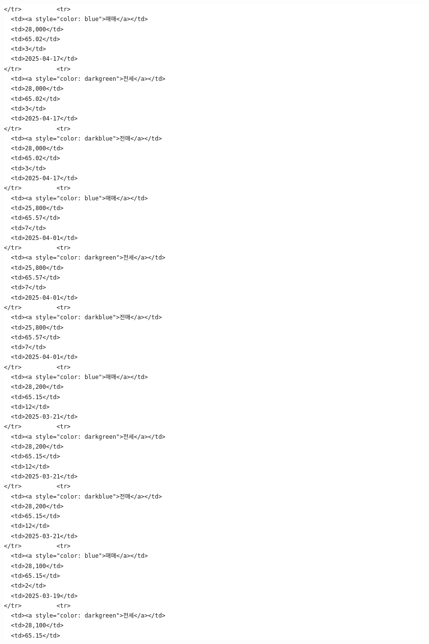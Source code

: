     </tr>          <tr>
      <td><a style="color: blue">매매</a></td>
      <td>28,000</td>
      <td>65.02</td>
      <td>3</td>
      <td>2025-04-17</td>
    </tr>          <tr>
      <td><a style="color: darkgreen">전세</a></td>
      <td>28,000</td>
      <td>65.02</td>
      <td>3</td>
      <td>2025-04-17</td>
    </tr>          <tr>
      <td><a style="color: darkblue">전매</a></td>
      <td>28,000</td>
      <td>65.02</td>
      <td>3</td>
      <td>2025-04-17</td>
    </tr>          <tr>
      <td><a style="color: blue">매매</a></td>
      <td>25,800</td>
      <td>65.57</td>
      <td>7</td>
      <td>2025-04-01</td>
    </tr>          <tr>
      <td><a style="color: darkgreen">전세</a></td>
      <td>25,800</td>
      <td>65.57</td>
      <td>7</td>
      <td>2025-04-01</td>
    </tr>          <tr>
      <td><a style="color: darkblue">전매</a></td>
      <td>25,800</td>
      <td>65.57</td>
      <td>7</td>
      <td>2025-04-01</td>
    </tr>          <tr>
      <td><a style="color: blue">매매</a></td>
      <td>28,200</td>
      <td>65.15</td>
      <td>12</td>
      <td>2025-03-21</td>
    </tr>          <tr>
      <td><a style="color: darkgreen">전세</a></td>
      <td>28,200</td>
      <td>65.15</td>
      <td>12</td>
      <td>2025-03-21</td>
    </tr>          <tr>
      <td><a style="color: darkblue">전매</a></td>
      <td>28,200</td>
      <td>65.15</td>
      <td>12</td>
      <td>2025-03-21</td>
    </tr>          <tr>
      <td><a style="color: blue">매매</a></td>
      <td>28,100</td>
      <td>65.15</td>
      <td>2</td>
      <td>2025-03-19</td>
    </tr>          <tr>
      <td><a style="color: darkgreen">전세</a></td>
      <td>28,100</td>
      <td>65.15</td>